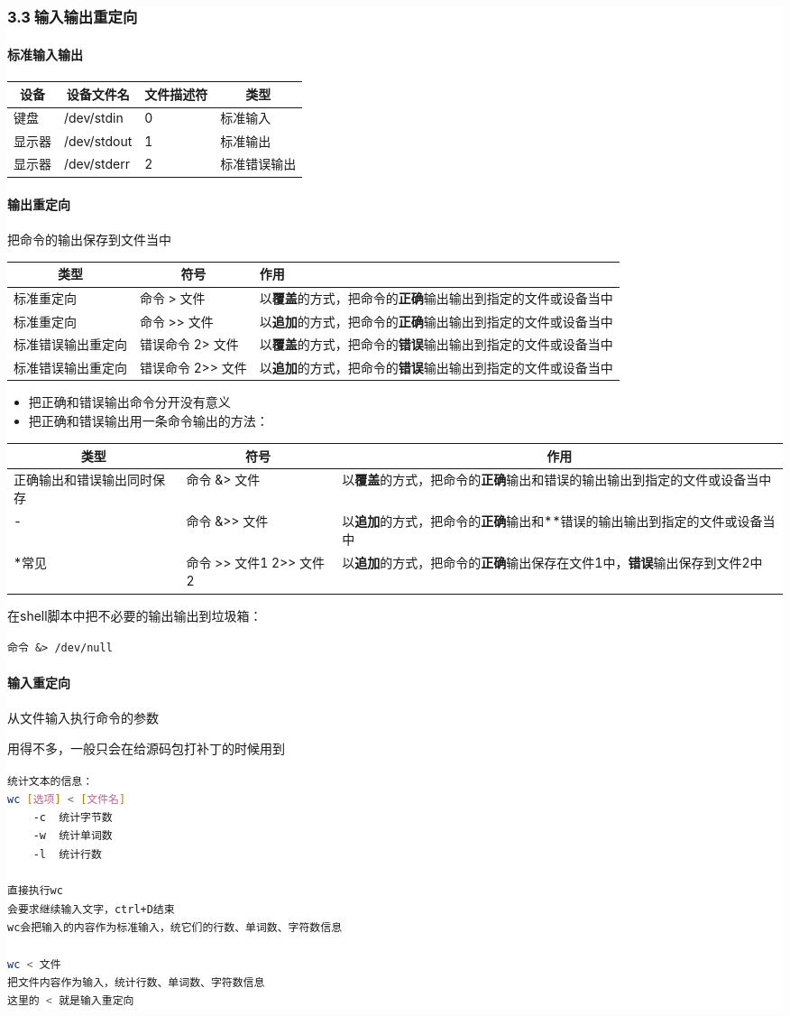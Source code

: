 ### 3.3 输入输出重定向

#### 标准输入输出
| 设备   | 设备文件名  | 文件描述符 | 类型         |
| ------ | ----------- | ---------- | ------------ |
| 键盘   | /dev/stdin  | 0          | 标准输入     |
| 显示器 | /dev/stdout | 1          | 标准输出     |
| 显示器 | /dev/stderr | 2          | 标准错误输出 |

#### 输出重定向
把命令的输出保存到文件当中

| 类型               | 符号              | 作用                                                         |
| ------------------ | ----------------- | :----------------------------------------------------------- |
| 标准重定向         | 命令 > 文件       | 以**覆盖**的方式，把命令的**正确**输出输出到指定的文件或设备当中 |
| 标准重定向         | 命令 >> 文件      | 以**追加**的方式，把命令的**正确**输出输出到指定的文件或设备当中 |
| 标准错误输出重定向 | 错误命令 2> 文件  | 以**覆盖**的方式，把命令的**错误**输出输出到指定的文件或设备当中 |
| 标准错误输出重定向 | 错误命令 2>> 文件 | 以**追加**的方式，把命令的**错误**输出输出到指定的文件或设备当中 |

- 把正确和错误输出命令分开没有意义
- 把正确和错误输出用一条命令输出的方法：

| 类型                       | 符号                    | 作用                                                         |
| -------------------------- | ----------------------- | ------------------------------------------------------------ |
| 正确输出和错误输出同时保存 | 命令 &> 文件            | 以**覆盖**的方式，把命令的**正确**输出和错误的输出输出到指定的文件或设备当中 |
| -                          | 命令 &>> 文件           | 以**追加**的方式，把命令的**正确**输出和**错误的输出输出到指定的文件或设备当中 |
| *常见                      | 命令 >> 文件1 2>> 文件2 | 以**追加**的方式，把命令的**正确**输出保存在文件1中，**错误**输出保存到文件2中 |

在shell脚本中把不必要的输出输出到垃圾箱：

`命令 &> /dev/null`

#### 输入重定向
从文件输入执行命令的参数

用得不多，一般只会在给源码包打补丁的时候用到

```bash
统计文本的信息：
wc [选项] < [文件名]
    -c  统计字节数
    -w  统计单词数
    -l  统计行数

直接执行wc
会要求继续输入文字，ctrl+D结束
wc会把输入的内容作为标准输入，统它们的行数、单词数、字符数信息

wc < 文件
把文件内容作为输入，统计行数、单词数、字符数信息
这里的 < 就是输入重定向
```
